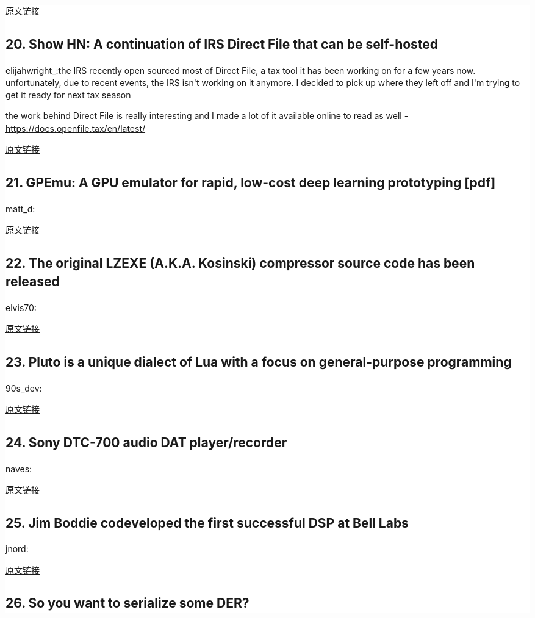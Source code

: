 [原文链接](https://www.sbs.com.au/news/article/i-was-shocked-melbourne-mans-unbelievable-find-after-buying-house/m4sksfer8)

## 20. Show HN: A continuation of IRS Direct File that can be self-hosted

elijahwright_:the IRS recently open sourced most of Direct File, a tax tool it has been working on for a few years now. unfortunately, due to recent events, the IRS isn&#x27;t working on it anymore. I decided to pick up where they left off and I&#x27;m trying to get it ready for next tax season<p>the work behind Direct File is really interesting and I made a lot of it available online to read as well - <a href="https:&#x2F;&#x2F;docs.openfile.tax&#x2F;en&#x2F;latest&#x2F;" rel="nofollow">https:&#x2F;&#x2F;docs.openfile.tax&#x2F;en&#x2F;latest&#x2F;</a>

[原文链接](https://github.com/openfiletax/openfile)

## 21. GPEmu: A GPU emulator for rapid, low-cost deep learning prototyping [pdf]

matt_d:

[原文链接](https://vldb.org/pvldb/vol18/p1919-wang.pdf)

## 22. The original LZEXE (A.K.A. Kosinski) compressor source code has been released

elvis70:

[原文链接](https://clownacy.wordpress.com/2025/05/24/the-original-lzexe-a-k-a-kosinski-compressor-source-code-has-been-released/)

## 23. Pluto is a unique dialect of Lua with a focus on general-purpose programming

90s_dev:

[原文链接](https://github.com/PlutoLang/Pluto)

## 24. Sony DTC-700 audio DAT player/recorder

naves:

[原文链接](https://kevinboone.me/dtc-700.html)

## 25. Jim Boddie codeveloped the first successful DSP at Bell Labs

jnord:

[原文链接](https://spectrum.ieee.org/dsp-pioneer-jim-boddie)

## 26. So you want to serialize some DER?
